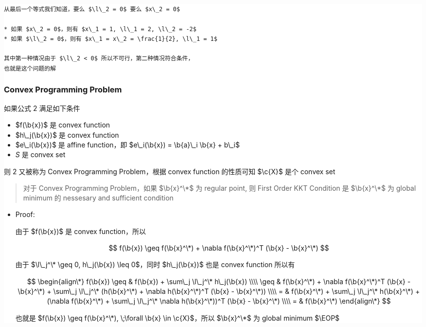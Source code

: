     从最后一个等式我们知道，要么 $\l\_2 = 0$ 要么 $x\_2 = 0$

    * 如果 $x\_2 = 0$，则有 $x\_1 = 1, \l\_1 = 2, \l\_2 = -2$
    * 如果 $\l\_2 = 0$，则有 $x\_1 = x\_2 = \frac{1}{2}, \l\_1 = 1$

    其中第一种情况由于 $\l\_2 < 0$ 所以不可行，第二种情况符合条件，
    也就是这个问题的解

### Convex Programming Problem

如果公式 2 满足如下条件

* $f(\b{x})$ 是 convex function
* $h\_j(\b{x})$ 是 convex function
* $e\_i(\b{x})$ 是 affine function，即 $e\_i(\b{x}) = \b{a}\_i \b{x} + b\_i$
* $S$ 是 convex set

则 2 又被称为 Convex Programming Problem，根据 convex function
的性质可知 $\c{X}$ 是个 convex set

> 对于 Convex Programming Problem，如果 $\b{x}^\*$ 为 regular point, 则 First
> Order KKT Condition 是 $\b{x}^\*$ 为 global minimum 的 nessesary and
> sufficient condition

* Proof:

    由于 $f(\b{x})$ 是 convex function，所以

    $$ f(\b{x}) \geq f(\b{x}^\*) + \nabla f(\b{x}^\*)^T (\b{x} - \b{x}^\*) $$

    由于 $\l\_j^\* \geq 0, h\_j(\b{x}) \leq 0$，同时 $h\_j(\b{x})$ 也是 convex
    function 所以有

    $$
    \begin{align\*}
    f(\b{x}) \geq & f(\b{x}) + \sum\_j \l\_j^\* h\_j(\b{x}) \\\\
    \geq & f(\b{x}^\*) + \nabla f(\b{x}^\*)^T (\b{x} - \b{x}^\*) + 
           \sum\_j \l\_j^\* (h(\b{x}^\*) + \nabla h(\b{x}^\*)^T (\b{x} - \b{x}^\*)) \\\\
    = & f(\b{x}^\*) + \sum\_j \l\_j^\* h(\b{x}^\*) +
        (\nabla f(\b{x}^\*) + \sum\_j \l\_j^\* \nabla h(\b{x}^\*))^T (\b{x} - \b{x}^\*) \\\\
    = & f(\b{x}^\*)
    \end{align\*}
    $$

    也就是 $f(\b{x}) \geq f(\b{x}^\*), \;\forall \b{x} \in \c{X}$，所以
    $\b{x}^\*$ 为 global minimum $\EOP$



